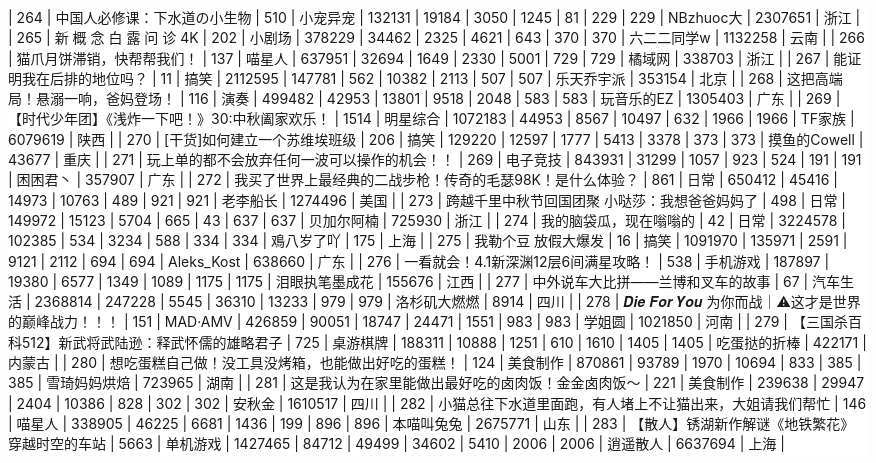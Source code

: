 | 264 | 中国人必修课：下水道の小生物                                                                                                                               |          510     | 小宠异宠       |   132131 |  19184 |   3050 |   1245 |     81 |      229 |      229 | NBzhuoc大             |  2307651 | 浙江     |
| 265 | 新 概 念 白 露 问 诊 4K                                                                                                                                    |          202     | 小剧场         |   378229 |  34462 |   2325 |   4621 |    643 |      370 |      370 | 六二二同学w           |  1132258 | 云南     |
| 266 | 猫爪月饼滞销，快帮帮我们！                                                                                                                                 |          137     | 喵星人         |   637951 |  32694 |   1649 |   2330 |   5001 |      729 |      729 | 橘域网                |   338703 | 浙江     |
| 267 | 能证明我在后排的地位吗？                                                                                                                                   |           11     | 搞笑           |  2112595 | 147781 |    562 |  10382 |   2113 |      507 |      507 | 乐天乔宇派            |   353154 | 北京     |
| 268 | 这把高端局！悬溺一响，爸妈登场！                                                                                                                           |          116     | 演奏           |   499482 |  42953 |  13801 |   9518 |   2048 |      583 |      583 | 玩音乐的EZ            |  1305403 | 广东     |
| 269 | 【时代少年团】《浅炸一下吧！》30:中秋阖家欢乐！                                                                                                            |         1514     | 明星综合       |  1072183 |  44953 |   8567 |  10497 |    632 |     1966 |     1966 | TF家族                |  6079619 | 陕西     |
| 270 | [干货]如何建立一个苏维埃班级                                                                                                                               |          206     | 搞笑           |   129220 |  12597 |   1777 |   5413 |   3378 |      373 |      373 | 摸鱼的Cowell          |    43677 | 重庆     |
| 271 | 玩上单的都不会放弃任何一波可以操作的机会！！                                                                                                               |          269     | 电子竞技       |   843931 |  31299 |   1057 |    923 |    524 |      191 |      191 | 困困君丶              |   357907 | 广东     |
| 272 | 我买了世界上最经典的二战步枪！传奇的毛瑟98K！是什么体验？                                                                                                  |          861     | 日常           |   650412 |  45416 |  14973 |  10763 |    489 |      921 |      921 | 老李船长              |  1274496 | 美国     |
| 273 | 跨越千里中秋节回国团聚 小哒莎：我想爸爸妈妈了                                                                                                              |          498     | 日常           |   149972 |  15123 |   5704 |    665 |     43 |      637 |      637 | 贝加尔阿楠            |   725930 | 浙江     |
| 274 | 我的脑袋瓜，现在嗡嗡的                                                                                                                                     |           42     | 日常           |  3224578 | 102385 |    534 |   3234 |    588 |      334 |      334 | 鳮八岁了吖            |      175 | 上海     |
| 275 | 我勒个豆 放假大爆发                                                                                                                                        |           16     | 搞笑           |  1091970 | 135971 |   2591 |   9121 |   2112 |      694 |      694 | Aleks_Kost            |   638660 | 广东     |
| 276 | 一看就会！4.1新深渊12层6间满星攻略！                                                                                                                       |          538     | 手机游戏       |   187897 |  19380 |   6577 |   1349 |   1089 |     1175 |     1175 | 泪眼执笔墨成花        |   155676 | 江西     |
| 277 | 中外说车大比拼——兰博和叉车的故事                                                                                                                           |           67     | 汽车生活       |  2368814 | 247228 |   5545 |  36310 |  13233 |      979 |      979 | 洛杉矶大燃燃          |     8914 | 四川     |
| 278 | 𝑫𝒊𝒆 𝑭𝒐𝒓 𝒀𝒐𝒖 为你而战｜⚠️这才是世界的巅峰战力！！！                                                                                                          |          151     | MAD·AMV        |   426859 |  90051 |  18747 |  24471 |   1551 |      983 |      983 | 学姐圆                |  1021850 | 河南     |
| 279 | 【三国杀百科512】新武将武陆逊：释武怀儒的雄略君子                                                                                                          |          725     | 桌游棋牌       |   188311 |  10888 |   1251 |    610 |   1610 |     1405 |     1405 | 吃蛋挞的折棒          |   422171 | 内蒙古   |
| 280 | 想吃蛋糕自己做！没工具没烤箱，也能做出好吃的蛋糕！                                                                                                         |          124     | 美食制作       |   870861 |  93789 |   1970 |  10694 |    833 |      385 |      385 | 雪琦妈妈烘焙          |   723965 | 湖南     |
| 281 | 这是我认为在家里能做出最好吃的卤肉饭！金金卤肉饭～                                                                                                         |          221     | 美食制作       |   239638 |  29947 |   2404 |  10386 |    828 |      302 |      302 | 安秋金                |  1610517 | 四川     |
| 282 | 小猫总往下水道里面跑，有人堵上不让猫出来，大姐请我们帮忙                                                                                                   |          146     | 喵星人         |   338905 |  46225 |   6681 |   1436 |    199 |      896 |      896 | 本喵叫兔兔            |  2675771 | 山东     |
| 283 | 【散人】锈湖新作解谜《地铁繁花》 穿越时空的车站                                                                                                            |         5663     | 单机游戏       |  1427465 |  84712 |  49499 |  34602 |   5410 |     2006 |     2006 | 逍遥散人              |  6637694 | 上海     |